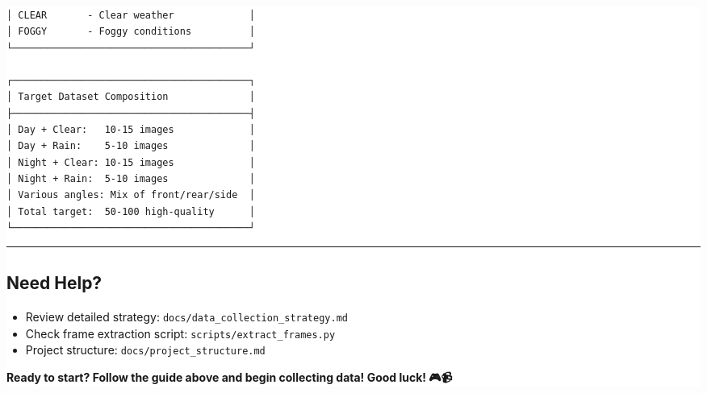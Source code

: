 ```
│ CLEAR       - Clear weather             │
│ FOGGY       - Foggy conditions          │
└─────────────────────────────────────────┘

┌─────────────────────────────────────────┐
│ Target Dataset Composition              │
├─────────────────────────────────────────┤
│ Day + Clear:   10-15 images             │
│ Day + Rain:    5-10 images              │
│ Night + Clear: 10-15 images             │
│ Night + Rain:  5-10 images              │
│ Various angles: Mix of front/rear/side  │
│ Total target:  50-100 high-quality      │
└─────────────────────────────────────────┘
```

---

## Need Help?

- Review detailed strategy: `docs/data_collection_strategy.md`
- Check frame extraction script: `scripts/extract_frames.py`
- Project structure: `docs/project_structure.md`

**Ready to start? Follow the guide above and begin collecting data! Good luck! 🎮📹**
